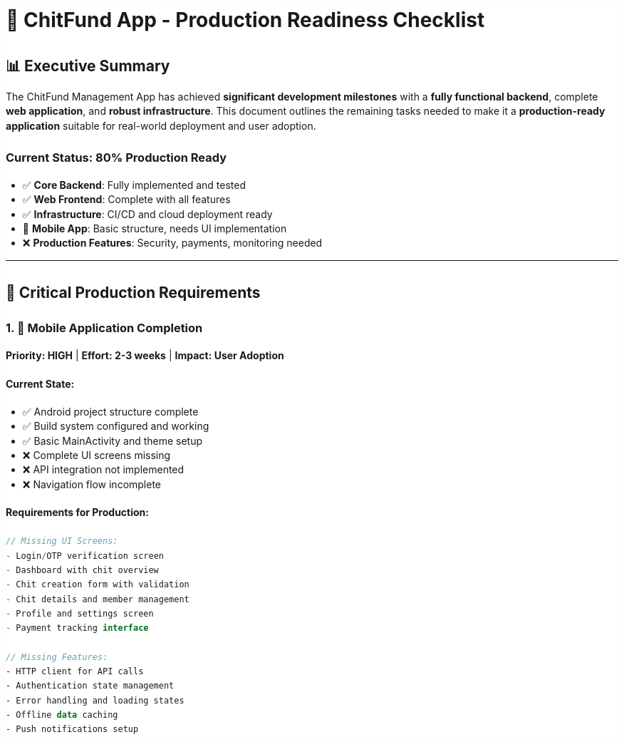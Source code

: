 # 🚀 ChitFund App - Production Readiness Checklist

## 📊 Executive Summary

The ChitFund Management App has achieved **significant development milestones** with a **fully functional backend**, complete **web application**, and **robust infrastructure**. This document outlines the remaining tasks needed to make it a **production-ready application** suitable for real-world deployment and user adoption.

### Current Status: **80% Production Ready**
- ✅ **Core Backend**: Fully implemented and tested
- ✅ **Web Frontend**: Complete with all features
- ✅ **Infrastructure**: CI/CD and cloud deployment ready
- 🔄 **Mobile App**: Basic structure, needs UI implementation
- ❌ **Production Features**: Security, payments, monitoring needed

---

## 🎯 Critical Production Requirements

### 1. 📱 **Mobile Application Completion** 
**Priority: HIGH** | **Effort: 2-3 weeks** | **Impact: User Adoption**

#### Current State:
- ✅ Android project structure complete
- ✅ Build system configured and working
- ✅ Basic MainActivity and theme setup
- ❌ Complete UI screens missing
- ❌ API integration not implemented
- ❌ Navigation flow incomplete

#### Requirements for Production:
```kotlin
// Missing UI Screens:
- Login/OTP verification screen
- Dashboard with chit overview
- Chit creation form with validation
- Chit details and member management
- Profile and settings screen
- Payment tracking interface

// Missing Features:
- HTTP client for API calls
- Authentication state management
- Error handling and loading states
- Offline data caching
- Push notifications setup
```
